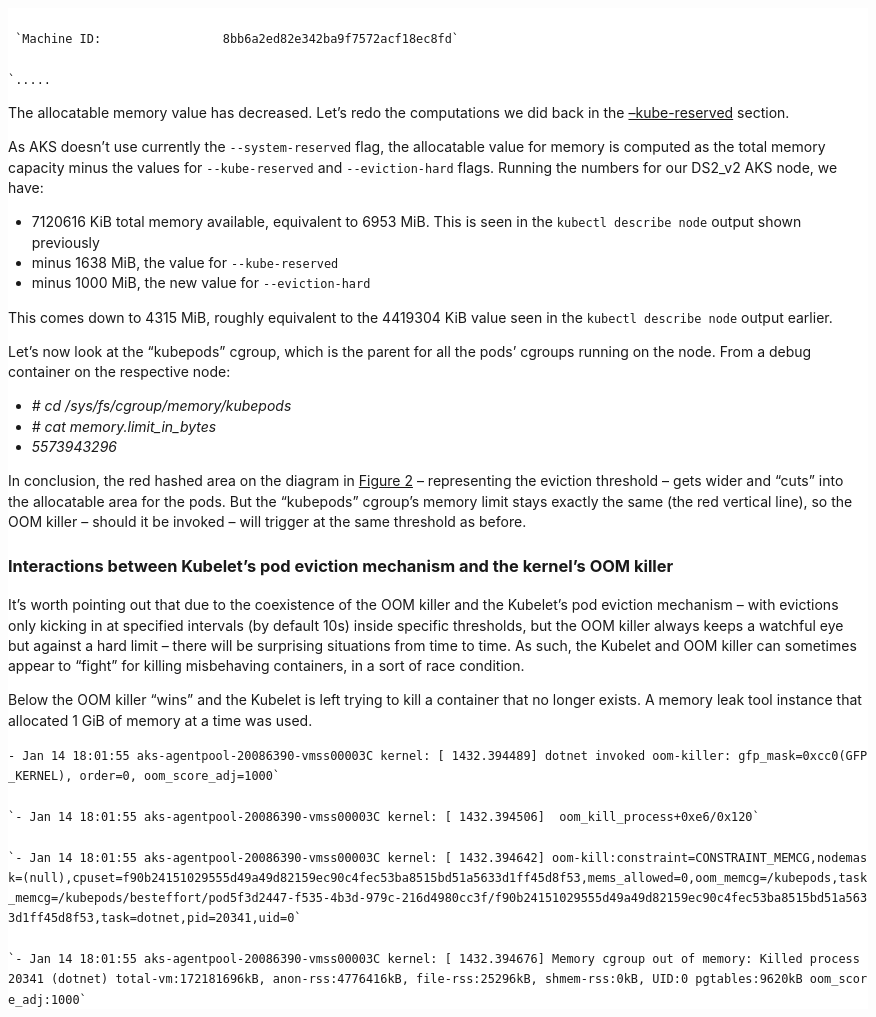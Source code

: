 ```

 `Machine ID:                 8bb6a2ed82e342ba9f7572acf18ec8fd`

`.....
```

The allocatable memory value has decreased. Let’s redo the computations we did back in the [–kube-reserved](https://mihai-albert.com/2022/02/13/out-of-memory-oom-in-kubernetes-part-4-pod-evictions-oom-scenarios-and-flows-leading-to-them/#kube-reserved) section.

As AKS doesn’t use currently the `--system-reserved` flag, the allocatable value for memory is computed as the total memory capacity minus the values for `--kube-reserved` and `--eviction-hard` flags. Running the numbers for our DS2\_v2 AKS node, we have:

- 7120616 KiB total memory available, equivalent to 6953 MiB. This is seen in the `kubectl describe node` output shown previously
- minus 1638 MiB, the value for `--kube-reserved`
- minus 1000 MiB, the new value for `--eviction-hard`

This comes down to 4315 MiB, roughly equivalent to the 4419304 KiB value seen in the `kubectl describe node` output earlier.

Let’s now look at the “kubepods” cgroup, which is the parent for all the pods’ cgroups running on the node. From a debug container on the respective node:

- _\# cd /sys/fs/cgroup/memory/kubepods_
- _\# cat memory.limit\_in\_bytes_
- _5573943296_

In conclusion, the red hashed area on the diagram in [Figure 2](https://mihai-albert.com/2022/02/13/out-of-memory-oom-in-kubernetes-part-4-pod-evictions-oom-scenarios-and-flows-leading-to-them/#node-memory-diagram) – representing the eviction threshold – gets wider and “cuts” into the allocatable area for the pods. But the “kubepods” cgroup’s memory limit stays exactly the same (the red vertical line), so the OOM killer – should it be invoked – will trigger at the same threshold as before.

### Interactions between Kubelet’s pod eviction mechanism and the kernel’s OOM killer

It’s worth pointing out that due to the coexistence of the OOM killer and the Kubelet’s pod eviction mechanism – with evictions only kicking in at specified intervals (by default 10s) inside specific thresholds, but the OOM killer always keeps a watchful eye but against a hard limit – there will be surprising situations from time to time. As such, the Kubelet and OOM killer can sometimes appear to “fight” for killing misbehaving containers, in a sort of race condition.

Below the OOM killer “wins” and the Kubelet is left trying to kill a container that no longer exists. A memory leak tool instance that allocated 1 GiB of memory at a time was used.

```
- Jan 14 18:01:55 aks-agentpool-20086390-vmss00003C kernel: [ 1432.394489] dotnet invoked oom-killer: gfp_mask=0xcc0(GFP_KERNEL), order=0, oom_score_adj=1000`

`- Jan 14 18:01:55 aks-agentpool-20086390-vmss00003C kernel: [ 1432.394506]  oom_kill_process+0xe6/0x120`

`- Jan 14 18:01:55 aks-agentpool-20086390-vmss00003C kernel: [ 1432.394642] oom-kill:constraint=CONSTRAINT_MEMCG,nodemask=(null),cpuset=f90b24151029555d49a49d82159ec90c4fec53ba8515bd51a5633d1ff45d8f53,mems_allowed=0,oom_memcg=/kubepods,task_memcg=/kubepods/besteffort/pod5f3d2447-f535-4b3d-979c-216d4980cc3f/f90b24151029555d49a49d82159ec90c4fec53ba8515bd51a5633d1ff45d8f53,task=dotnet,pid=20341,uid=0`

`- Jan 14 18:01:55 aks-agentpool-20086390-vmss00003C kernel: [ 1432.394676] Memory cgroup out of memory: Killed process 20341 (dotnet) total-vm:172181696kB, anon-rss:4776416kB, file-rss:25296kB, shmem-rss:0kB, UID:0 pgtables:9620kB oom_score_adj:1000`

```